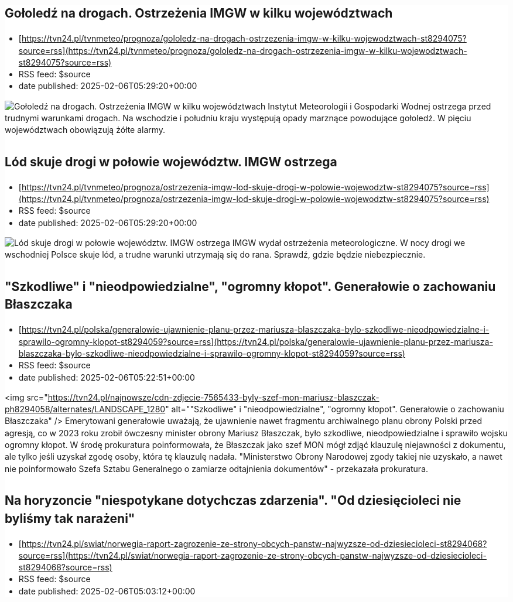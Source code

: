 ## Gołoledź na drogach. Ostrzeżenia IMGW w kilku województwach
 - [https://tvn24.pl/tvnmeteo/prognoza/gololedz-na-drogach-ostrzezenia-imgw-w-kilku-wojewodztwach-st8294075?source=rss](https://tvn24.pl/tvnmeteo/prognoza/gololedz-na-drogach-ostrzezenia-imgw-w-kilku-wojewodztwach-st8294075?source=rss)
 - RSS feed: $source
 - date published: 2025-02-06T05:29:20+00:00

<img src="https://tvn24.pl/najnowsze/cdn-zdjecie-9936648-opady-marznace-oblodzenie-ph8259055/alternates/LANDSCAPE_1280" alt="Gołoledź na drogach. Ostrzeżenia IMGW w kilku województwach" />
    Instytut Meteorologii i Gospodarki Wodnej ostrzega przed trudnymi warunkami drogach. Na wschodzie i południu kraju występują opady marznące powodujące gołoledź. W pięciu województwach obowiązują żółte alarmy.

## Lód skuje drogi w połowie województw. IMGW ostrzega
 - [https://tvn24.pl/tvnmeteo/prognoza/ostrzezenia-imgw-lod-skuje-drogi-w-polowie-wojewodztw-st8294075?source=rss](https://tvn24.pl/tvnmeteo/prognoza/ostrzezenia-imgw-lod-skuje-drogi-w-polowie-wojewodztw-st8294075?source=rss)
 - RSS feed: $source
 - date published: 2025-02-06T05:29:20+00:00

<img src="https://tvn24.pl/tvnmeteo/najnowsze/cdn-zdjecie-nuuzb6-oblodzenie-noc-6891478/alternates/LANDSCAPE_1280" alt="Lód skuje drogi w połowie województw. IMGW ostrzega" />
    IMGW wydał ostrzeżenia meteorologiczne. W nocy drogi we wschodniej Polsce skuje lód, a trudne warunki utrzymają się do rana. Sprawdź, gdzie będzie niebezpiecznie.

## "Szkodliwe" i "nieodpowiedzialne", "ogromny kłopot". Generałowie o zachowaniu Błaszczaka
 - [https://tvn24.pl/polska/generalowie-ujawnienie-planu-przez-mariusza-blaszczaka-bylo-szkodliwe-nieodpowiedzialne-i-sprawilo-ogromny-klopot-st8294059?source=rss](https://tvn24.pl/polska/generalowie-ujawnienie-planu-przez-mariusza-blaszczaka-bylo-szkodliwe-nieodpowiedzialne-i-sprawilo-ogromny-klopot-st8294059?source=rss)
 - RSS feed: $source
 - date published: 2025-02-06T05:22:51+00:00

<img src="https://tvn24.pl/najnowsze/cdn-zdjecie-7565433-byly-szef-mon-mariusz-blaszczak-ph8294058/alternates/LANDSCAPE_1280" alt=""Szkodliwe" i "nieodpowiedzialne", "ogromny kłopot". Generałowie o zachowaniu Błaszczaka" />
    Emerytowani generałowie uważają, że ujawnienie nawet fragmentu archiwalnego planu obrony Polski przed agresją, co w 2023 roku zrobił ówczesny minister obrony Mariusz Błaszczak, było szkodliwe, nieodpowiedzialne i sprawiło wojsku ogromny kłopot. W środę prokuratura poinformowała, że Błaszczak jako szef MON mógł zdjąć klauzulę niejawności z dokumentu, ale tylko jeśli uzyskał zgodę osoby, która tę klauzulę nadała. "Ministerstwo Obrony Narodowej zgody takiej nie uzyskało, a nawet nie poinformowało Szefa Sztabu Generalnego o zamiarze odtajnienia dokumentów" - przekazała prokuratura.

## Na horyzoncie "niespotykane dotychczas zdarzenia". "Od dziesięcioleci nie byliśmy tak narażeni"
 - [https://tvn24.pl/swiat/norwegia-raport-zagrozenie-ze-strony-obcych-panstw-najwyzsze-od-dziesiecioleci-st8294068?source=rss](https://tvn24.pl/swiat/norwegia-raport-zagrozenie-ze-strony-obcych-panstw-najwyzsze-od-dziesiecioleci-st8294068?source=rss)
 - RSS feed: $source
 - date published: 2025-02-06T05:03:12+00:00
